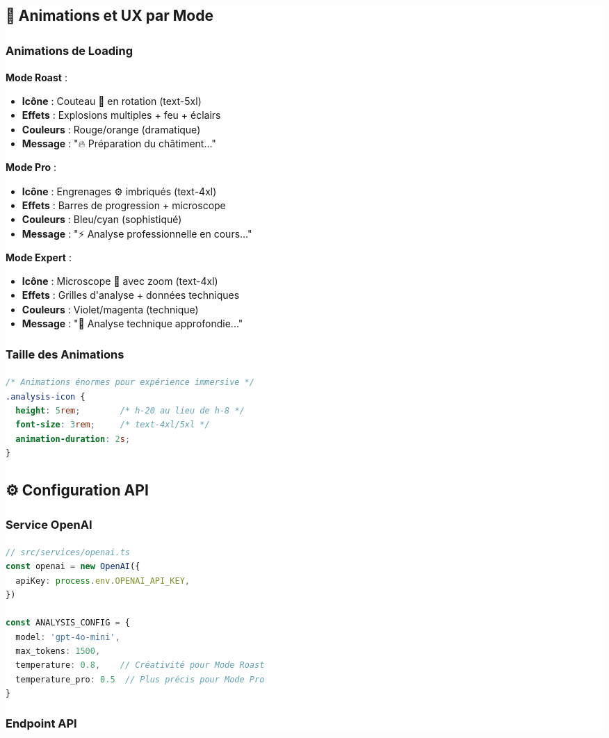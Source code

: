 ## 🎨 Animations et UX par Mode

### Animations de Loading

**Mode Roast** :
- **Icône** : Couteau 🔪 en rotation (text-5xl)  
- **Effets** : Explosions multiples + feu + éclairs
- **Couleurs** : Rouge/orange (dramatique)
- **Message** : "🔥 Préparation du châtiment..."

**Mode Pro** :
- **Icône** : Engrenages ⚙️ imbriqués (text-4xl)
- **Effets** : Barres de progression + microscope  
- **Couleurs** : Bleu/cyan (sophistiqué)
- **Message** : "⚡ Analyse professionnelle en cours..."

**Mode Expert** :
- **Icône** : Microscope 🔬 avec zoom (text-4xl)
- **Effets** : Grilles d'analyse + données techniques
- **Couleurs** : Violet/magenta (technique)
- **Message** : "🎯 Analyse technique approfondie..."

### Taille des Animations

```css
/* Animations énormes pour expérience immersive */
.analysis-icon {
  height: 5rem;        /* h-20 au lieu de h-8 */
  font-size: 3rem;     /* text-4xl/5xl */
  animation-duration: 2s;
}
```

## ⚙️ Configuration API

### Service OpenAI

```typescript
// src/services/openai.ts
const openai = new OpenAI({
  apiKey: process.env.OPENAI_API_KEY,
})

const ANALYSIS_CONFIG = {
  model: 'gpt-4o-mini',
  max_tokens: 1500,
  temperature: 0.8,    // Créativité pour Mode Roast
  temperature_pro: 0.5  // Plus précis pour Mode Pro
}
```

### Endpoint API
